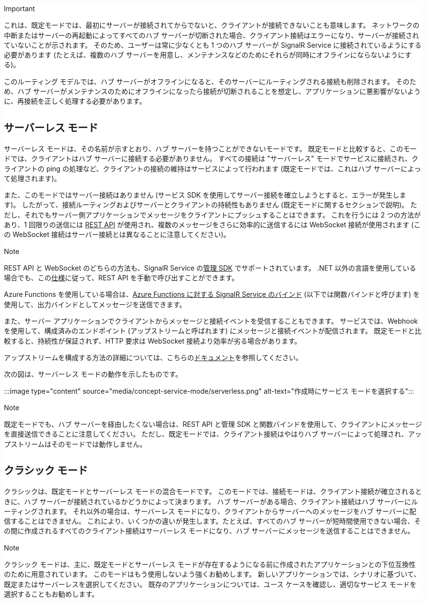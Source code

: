 > [!IMPORTANT]
> これは、既定モードでは、最初にサーバーが接続されてからでないと、クライアントが接続できないことも意味します。 ネットワークの中断またはサーバーの再起動によってすべてのハブ サーバーが切断された場合、クライアント接続はエラーになり、サーバーが接続されていないことが示されます。 そのため、ユーザーは常に少なくとも 1 つのハブ サーバーが SignalR Service に接続されているようにする必要があります (たとえば、複数のハブ サーバーを用意し、メンテナンスなどのためにそれらが同時にオフラインにならないようにする)。

このルーティング モデルでは、ハブ サーバーがオフラインになると、そのサーバーにルーティングされる接続も削除されます。 そのため、ハブ サーバーがメンテナンスのためにオフラインになったら接続が切断されることを想定し、アプリケーションに悪影響がないように、再接続を正しく処理する必要があります。

## <a name="serverless-mode"></a>サーバーレス モード

サーバーレス モードは、その名前が示すとおり、ハブ サーバーを持つことができないモードです。 既定モードと比較すると、このモードでは、クライアントはハブ サーバーに接続する必要がありません。 すべての接続は "サーバーレス" モードでサービスに接続され、クライアントの ping の処理など、クライアントの接続の維持はサービスによって行われます (既定モードでは、これはハブ サーバーによって処理されます)。

また、このモードではサーバー接続はありません (サービス SDK を使用してサーバー接続を確立しようとすると、エラーが発生します)。 したがって、接続ルーティングおよびサーバーとクライアントの持続性もありません (既定モードに関するセクションで説明)。 ただし、それでもサーバー側アプリケーションでメッセージをクライアントにプッシュすることはできます。 これを行うには 2 つの方法があり、1 回限りの送信には [REST API](https://github.com/Azure/azure-signalr/blob/dev/docs/rest-api.md) が使用され、複数のメッセージをさらに効率的に送信するには WebSocket 接続が使用されます (この WebSocket 接続はサーバー接続とは異なることに注意してください)。

> [!NOTE]
> REST API と WebSocket のどちらの方法も、SignalR Service の[管理 SDK](https://github.com/Azure/azure-signalr/blob/dev/docs/management-sdk-guide.md) でサポートされています。 .NET 以外の言語を使用している場合でも、この[仕様](https://github.com/Azure/azure-signalr/blob/dev/docs/rest-api.md)に従って、REST API を手動で呼び出すことができます。
>
> Azure Functions を使用している場合は、[Azure Functions に対する SignalR Service のバインド](https://docs.microsoft.com/azure/azure-functions/functions-bindings-signalr-service) (以下では関数バインドと呼びます) を使用して、出力バインドとしてメッセージを送信できます。

また、サーバー アプリケーションでクライアントからメッセージと接続イベントを受信することもできます。 サービスでは、Webhook を使用して、構成済みのエンドポイント (アップストリームと呼ばれます) にメッセージと接続イベントが配信されます。 既定モードと比較すると、持続性が保証されず、HTTP 要求は WebSocket 接続より効率が劣る場合があります。

アップストリームを構成する方法の詳細については、こちらの[ドキュメント](https://docs.microsoft.com/azure/azure-signalr/concept-upstream)を参照してください。

次の図は、サーバーレス モードの動作を示したものです。

:::image type="content" source="media/concept-service-mode/serverless.png" alt-text="作成時にサービス モードを選択する":::

> [!NOTE]
> 既定モードでも、ハブ サーバーを経由したくない場合は、REST API と管理 SDK と関数バインドを使用して、クライアントにメッセージを直接送信できることに注意してください。 ただし、既定モードでは、クライアント接続はやはりハブ サーバーによって処理され、アップストリームはそのモードでは動作しません。

## <a name="classic-mode"></a>クラシック モード

クラシックは、既定モードとサーバーレス モードの混合モードです。 このモードでは、接続モードは、クライアント接続が確立されるときに、ハブ サーバーが接続されているかどうかによって決まります。 ハブ サーバーがある場合、クライアント接続はハブ サーバーにルーティングされます。 それ以外の場合は、サーバーレス モードになり、クライアントからサーバーへのメッセージをハブ サーバーに配信することはできません。 これにより、いくつかの違いが発生します。たとえば、すべてのハブ サーバーが短時間使用できない場合、その間に作成されるすべてのクライアント接続はサーバーレス モードになり、ハブ サーバーにメッセージを送信することはできません。

> [!NOTE]
> クラシック モードは、主に、既定モードとサーバーレス モードが存在するようになる前に作成されたアプリケーションとの下位互換性のために用意されています。 このモードはもう使用しないよう強くお勧めします。 新しいアプリケーションでは、シナリオに基づいて、既定またはサーバーレスを選択してください。 既存のアプリケーションについては、ユース ケースを確認し、適切なサービス モードを選択することもお勧めします。
